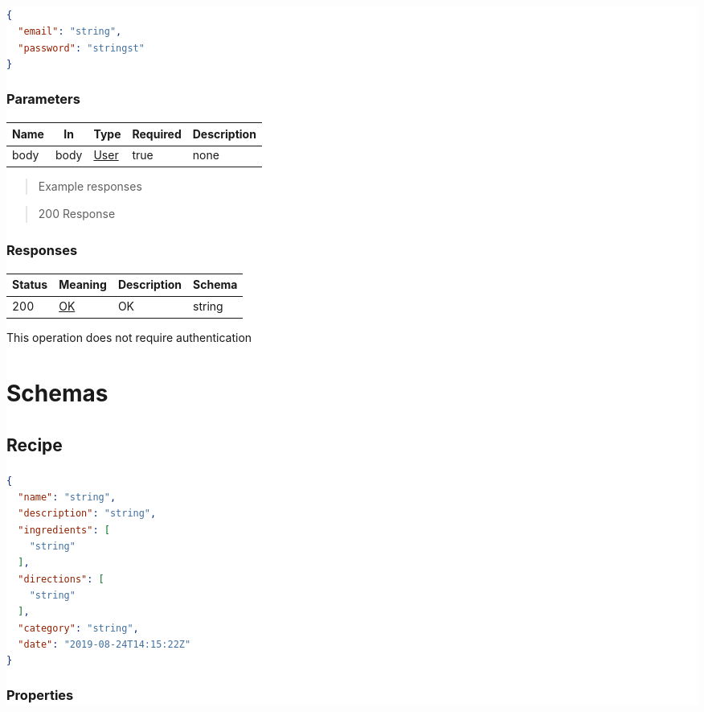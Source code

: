 ```json
{
  "email": "string",
  "password": "stringst"
}
```

<h3 id="registeruser-parameters">Parameters</h3>

|Name|In|Type|Required|Description|
|---|---|---|---|---|
|body|body|[User](#schemauser)|true|none|

> Example responses

> 200 Response

<h3 id="registeruser-responses">Responses</h3>

|Status|Meaning|Description|Schema|
|---|---|---|---|
|200|[OK](https://tools.ietf.org/html/rfc7231#section-6.3.1)|OK|string|

<aside class="success">
This operation does not require authentication
</aside>

# Schemas

<h2 id="tocS_Recipe">Recipe</h2>

<a id="schemarecipe"></a>
<a id="schema_Recipe"></a>
<a id="tocSrecipe"></a>
<a id="tocsrecipe"></a>

```json
{
  "name": "string",
  "description": "string",
  "ingredients": [
    "string"
  ],
  "directions": [
    "string"
  ],
  "category": "string",
  "date": "2019-08-24T14:15:22Z"
}

```

### Properties
